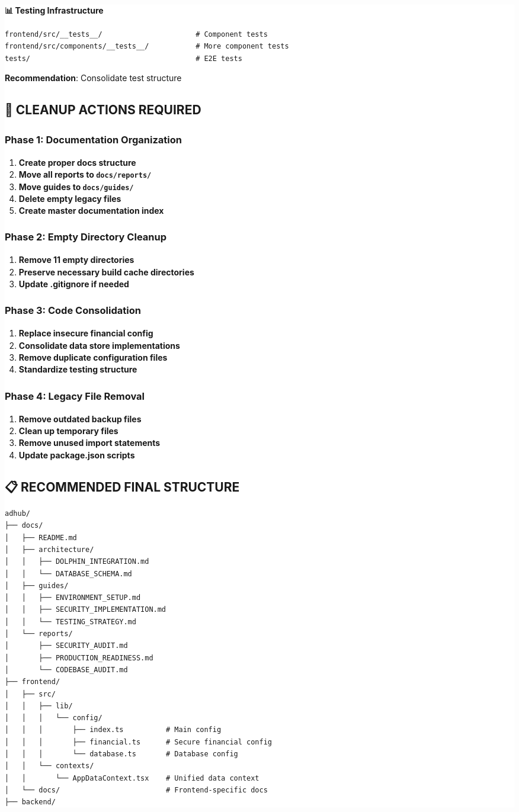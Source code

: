 #### 📊 **Testing Infrastructure**
```
frontend/src/__tests__/                      # Component tests
frontend/src/components/__tests__/           # More component tests
tests/                                       # E2E tests
```
**Recommendation**: Consolidate test structure

## 🧰 CLEANUP ACTIONS REQUIRED

### Phase 1: Documentation Organization
1. **Create proper docs structure**
2. **Move all reports to `docs/reports/`**
3. **Move guides to `docs/guides/`**
4. **Delete empty legacy files**
5. **Create master documentation index**

### Phase 2: Empty Directory Cleanup
1. **Remove 11 empty directories**
2. **Preserve necessary build cache directories**
3. **Update .gitignore if needed**

### Phase 3: Code Consolidation
1. **Replace insecure financial config**
2. **Consolidate data store implementations**
3. **Remove duplicate configuration files**
4. **Standardize testing structure**

### Phase 4: Legacy File Removal
1. **Remove outdated backup files**
2. **Clean up temporary files**
3. **Remove unused import statements**
4. **Update package.json scripts**

## 📋 RECOMMENDED FINAL STRUCTURE

```
adhub/
├── docs/
│   ├── README.md
│   ├── architecture/
│   │   ├── DOLPHIN_INTEGRATION.md
│   │   └── DATABASE_SCHEMA.md
│   ├── guides/
│   │   ├── ENVIRONMENT_SETUP.md
│   │   ├── SECURITY_IMPLEMENTATION.md
│   │   └── TESTING_STRATEGY.md
│   └── reports/
│       ├── SECURITY_AUDIT.md
│       ├── PRODUCTION_READINESS.md
│       └── CODEBASE_AUDIT.md
├── frontend/
│   ├── src/
│   │   ├── lib/
│   │   │   └── config/
│   │   │       ├── index.ts          # Main config
│   │   │       ├── financial.ts      # Secure financial config
│   │   │       └── database.ts       # Database config
│   │   └── contexts/
│   │       └── AppDataContext.tsx    # Unified data context
│   └── docs/                         # Frontend-specific docs
├── backend/
```